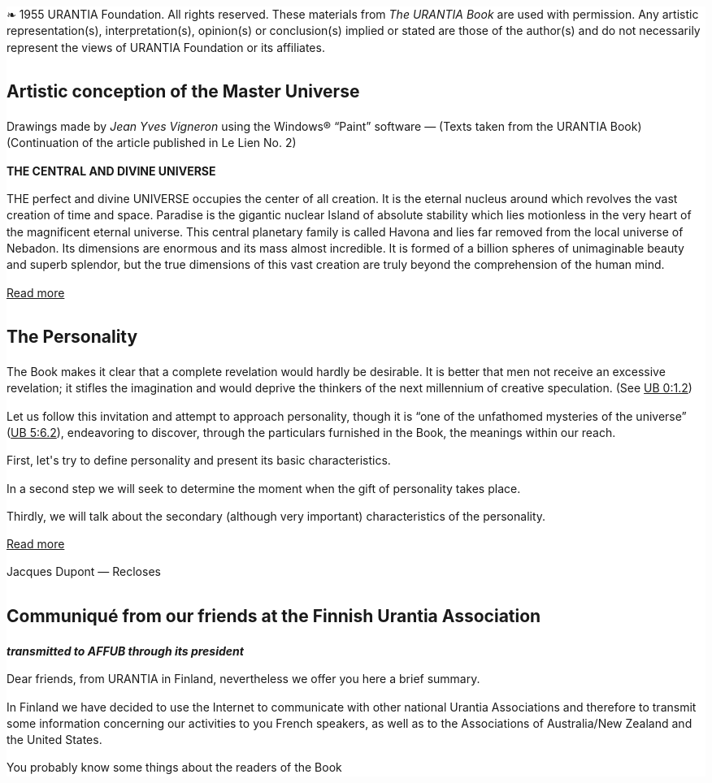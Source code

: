 &#10087; 1955 URANTIA Foundation. All rights reserved. These materials from _The URANTIA Book_ are used with permission. Any artistic representation(s), interpretation(s), opinion(s) or conclusion(s) implied or stated are those of the author(s) and do not necessarily represent the views of URANTIA Foundation or its affiliates.

## Artistic conception of the Master Universe

Drawings made by _Jean Yves Vigneron_ using the Windows® “Paint” software — (Texts taken from the URANTIA Book) (Continuation of the article published in Le Lien No. 2)

**THE CENTRAL AND DIVINE UNIVERSE**

THE perfect and divine UNIVERSE occupies the center of all creation. It is the eternal nucleus around which revolves the vast creation of time and space. Paradise is the gigantic nuclear Island of absolute stability which lies motionless in the very heart of the magnificent eternal universe. This central planetary family is called Havona and lies far removed from the local universe of Nebadon. Its dimensions are enormous and its mass almost incredible. It is formed of a billion spheres of unimaginable beauty and superb splendor, but the true dimensions of this vast creation are truly beyond the comprehension of the human mind.

[Read more](/en/article/Jean_Yves_Vigneron/Conception_artistique_du_Maitre_Univers_2)

## The Personality

The Book makes it clear that a complete revelation would hardly be desirable. It is better that men not receive an excessive revelation; it stifles the imagination and would deprive the thinkers of the next millennium of creative speculation. (See [UB 0:1.2](/en/The_Urantia_Book/0#p1_2))

Let us follow this invitation and attempt to approach personality, though it is “one of the unfathomed mysteries of the universe” ([UB 5:6.2](/en/The_Urantia_Book/5#p6_2)), endeavoring to discover, through the particulars furnished in the Book, the meanings within our reach.

First, let's try to define personality and present its basic characteristics.

In a second step we will seek to determine the moment when the gift of personality takes place.

Thirdly, we will talk about the secondary (although very important) characteristics of the personality.

[Read more](/en/article/Jacques_Dupont/La_personnalite)

Jacques Dupont — Recloses

## Communiqué from our friends at the Finnish Urantia Association

***transmitted to AFFUB through its president***

Dear friends, from URANTIA in Finland, nevertheless we offer you here a brief summary.

In Finland we have decided to use the Internet to communicate with other national Urantia Associations and therefore to transmit some information concerning our activities to you French speakers, as well as to the Associations of Australia/New Zealand and the United States.

You probably know some things about the readers of the Book
